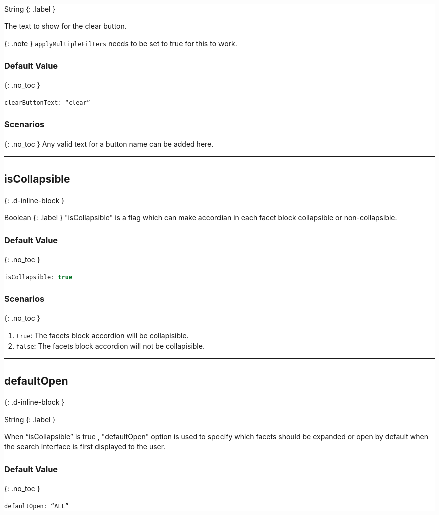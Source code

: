 String
{: .label }

The text to show for the clear button.

{: .note }
`applyMultipleFilters`  needs to be set to true for this to work.

### Default Value
{: .no_toc }
```js
clearButtonText: “clear”
```

### Scenarios
{: .no_toc }
Any valid text for a button name can be added here.

--- 
## isCollapsible
{: .d-inline-block }

Boolean
{: .label }
"isCollapsible" is a flag which can make accordian in each facet block collapsible or non-collapsible.

### Default Value
{: .no_toc }

```js
isCollapsible: true
```

### Scenarios
{: .no_toc }
1. `true`:  The facets block accordion will be collapisible.
2. `false`: The facets block accordion will not be collapisible.

--- 
## defaultOpen
{: .d-inline-block }

String
{: .label }

When “isCollapsible” is true , "defaultOpen" option is used to specify which facets should be expanded or open by default when the search interface is first displayed to the user.

### Default Value
{: .no_toc }
```js
defaultOpen: “ALL”	
```
